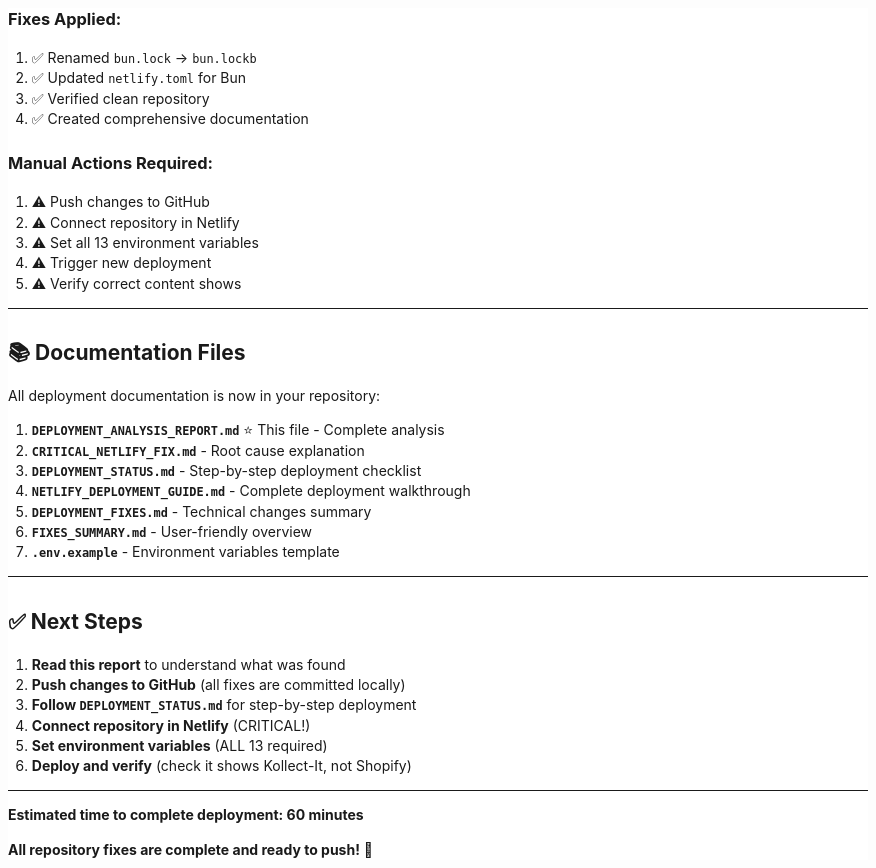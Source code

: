 ### Fixes Applied:

1. ✅ Renamed `bun.lock` → `bun.lockb`
2. ✅ Updated `netlify.toml` for Bun
3. ✅ Verified clean repository
4. ✅ Created comprehensive documentation

### Manual Actions Required:

1. ⚠️ Push changes to GitHub
2. ⚠️ Connect repository in Netlify
3. ⚠️ Set all 13 environment variables
4. ⚠️ Trigger new deployment
5. ⚠️ Verify correct content shows

---

## 📚 Documentation Files

All deployment documentation is now in your repository:

1. **`DEPLOYMENT_ANALYSIS_REPORT.md`** ⭐ This file - Complete analysis
2. **`CRITICAL_NETLIFY_FIX.md`** - Root cause explanation
3. **`DEPLOYMENT_STATUS.md`** - Step-by-step deployment checklist
4. **`NETLIFY_DEPLOYMENT_GUIDE.md`** - Complete deployment walkthrough
5. **`DEPLOYMENT_FIXES.md`** - Technical changes summary
6. **`FIXES_SUMMARY.md`** - User-friendly overview
7. **`.env.example`** - Environment variables template

---

## ✅ Next Steps

1. **Read this report** to understand what was found
2. **Push changes to GitHub** (all fixes are committed locally)
3. **Follow `DEPLOYMENT_STATUS.md`** for step-by-step deployment
4. **Connect repository in Netlify** (CRITICAL!)
5. **Set environment variables** (ALL 13 required)
6. **Deploy and verify** (check it shows Kollect-It, not Shopify)

---

**Estimated time to complete deployment: 60 minutes**

**All repository fixes are complete and ready to push!** 🚀
